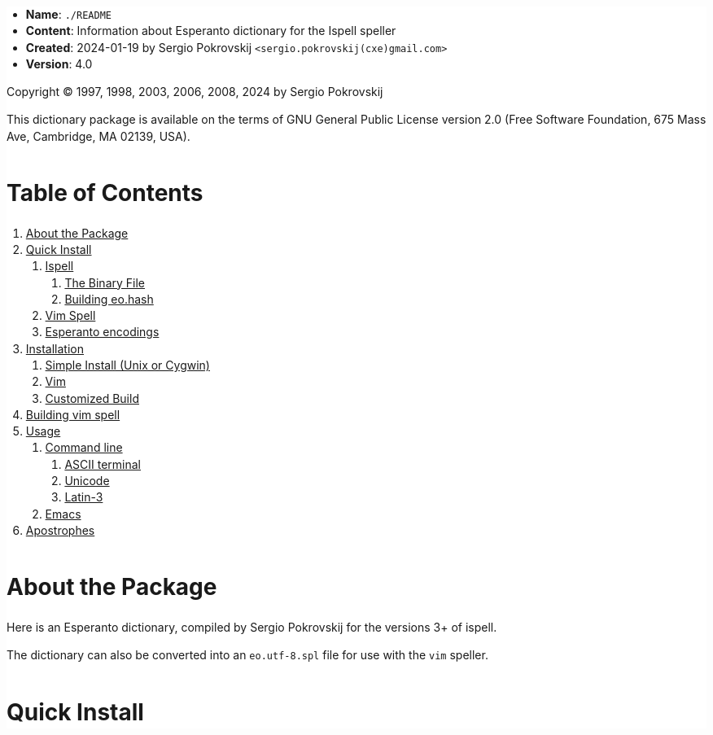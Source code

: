 -   **Name**:   `./README`
-   **Content**: Information about Esperanto dictionary for the Ispell speller
-   **Created**: 2024-01-19 by Sergio Pokrovskij `<sergio.pokrovskij(cxe)gmail.com>`
-   **Version**: 4.0

Copyright © 1997, 1998, 2003, 2006, 2008, 2024 by Sergio Pokrovskij

This dictionary package is available on the terms of GNU General Public
License version 2.0 (Free Software Foundation, 675 Mass Ave, Cambridge,
MA 02139, USA).


# Table of Contents

1.  [About the Package](#org616b6bf)
2.  [Quick Install](#org6a8bb1d)
    1.  [Ispell](#orgc5351de)
        1.  [The Binary File](#orgd045be8)
        2.  [Building eo.hash](#org087aeff)
    2.  [Vim Spell](#orgab65439)
    3.  [Esperanto encodings](#org5fe86ca)
3.  [Installation](#org9e646b6)
    1.  [Simple Install (Unix or Cygwin)](#org91d40c4)
    2.  [Vim](#org44fb234)
    3.  [Customized Build](#orgb1fdb59)
4.  [Building vim spell](#org3f6b422)
5.  [Usage](#org5365d3c)
    1.  [Command line](#command-line)
        1.  [ASCII terminal](#org66b256e)
        2.  [Unicode](#org80f4844)
        3.  [Latin-3](#orgf9e37e7)
    2.  [Emacs](#org21d1fc4)
6.  [Apostrophes](#org7fa5b0f)


<a id="org616b6bf"></a>

# About the Package

Here is an Esperanto dictionary, compiled by Sergio Pokrovskij for the
versions 3+ of ispell.

The dictionary can also be converted into an `eo.utf-8.spl` file for
use with the `vim` speller.


<a id="org6a8bb1d"></a>

# Quick Install


<a id="orgc5351de"></a>
